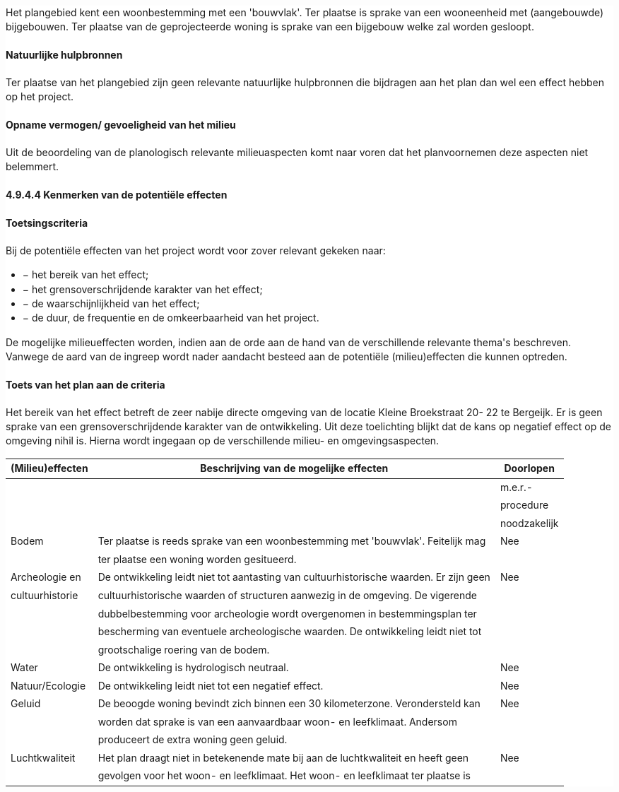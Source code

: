 Het plangebied kent een woonbestemming met een 'bouwvlak'. Ter plaatse is sprake van een wooneenheid met (aangebouwde) bijgebouwen. Ter plaatse van de geprojecteerde woning is sprake van een bijgebouw welke zal worden gesloopt.

#### Natuurlijke hulpbronnen

Ter plaatse van het plangebied zijn geen relevante natuurlijke hulpbronnen die bijdragen aan het plan dan wel een effect hebben op het project.

#### Opname vermogen/ gevoeligheid van het milieu

Uit de beoordeling van de planologisch relevante milieuaspecten komt naar voren dat het planvoornemen deze aspecten niet belemmert.

#### **4.9.4.4 Kenmerken van de potentiële effecten**

#### Toetsingscriteria

Bij de potentiële effecten van het project wordt voor zover relevant gekeken naar:

- − het bereik van het effect;
- − het grensoverschrijdende karakter van het effect;
- − de waarschijnlijkheid van het effect;
- − de duur, de frequentie en de omkeerbaarheid van het project.

De mogelijke milieueffecten worden, indien aan de orde aan de hand van de verschillende relevante thema's beschreven. Vanwege de aard van de ingreep wordt nader aandacht besteed aan de potentiële (milieu)effecten die kunnen optreden.

#### Toets van het plan aan de criteria

Het bereik van het effect betreft de zeer nabije directe omgeving van de locatie Kleine Broekstraat 20- 22 te Bergeijk. Er is geen sprake van een grensoverschrijdende karakter van de ontwikkeling. Uit deze toelichting blijkt dat de kans op negatief effect op de omgeving nihil is. Hierna wordt ingegaan op de verschillende milieu- en omgevingsaspecten.

| (Milieu)effecten | Beschrijving van de mogelijke effecten                                                 | Doorlopen    |
|------------------|----------------------------------------------------------------------------------------|--------------|
|                  |                                                                                        | m.e.r.-      |
|                  |                                                                                        | procedure    |
|                  |                                                                                        | noodzakelijk |
| Bodem            | Ter plaatse is reeds sprake van een woonbestemming met 'bouwvlak'. Feitelijk mag       | Nee          |
|                  | ter plaatse een woning worden gesitueerd.                                              |              |
| Archeologie en   | De ontwikkeling leidt niet tot aantasting van cultuurhistorische waarden. Er zijn geen | Nee          |
| cultuurhistorie  | cultuurhistorische waarden of structuren aanwezig in de omgeving. De vigerende         |              |
|                  | dubbelbestemming voor archeologie wordt overgenomen in bestemmingsplan ter             |              |
|                  | bescherming van eventuele archeologische waarden. De ontwikkeling leidt niet tot       |              |
|                  | grootschalige roering van de bodem.                                                    |              |
| Water            | De ontwikkeling is hydrologisch neutraal.                                              | Nee          |
| Natuur/Ecologie  | De ontwikkeling leidt niet tot een negatief effect.                                    | Nee          |
| Geluid           | De beoogde woning bevindt zich binnen een 30 kilometerzone. Verondersteld kan          | Nee          |
|                  | worden dat sprake is van een aanvaardbaar woon- en leefklimaat. Andersom               |              |
|                  | produceert de extra woning geen geluid.                                                |              |
| Luchtkwaliteit   | Het plan draagt niet in betekenende mate bij aan de luchtkwaliteit en heeft geen       | Nee          |
|                  | gevolgen voor het woon- en leefklimaat. Het woon- en leefklimaat ter plaatse is        |              |